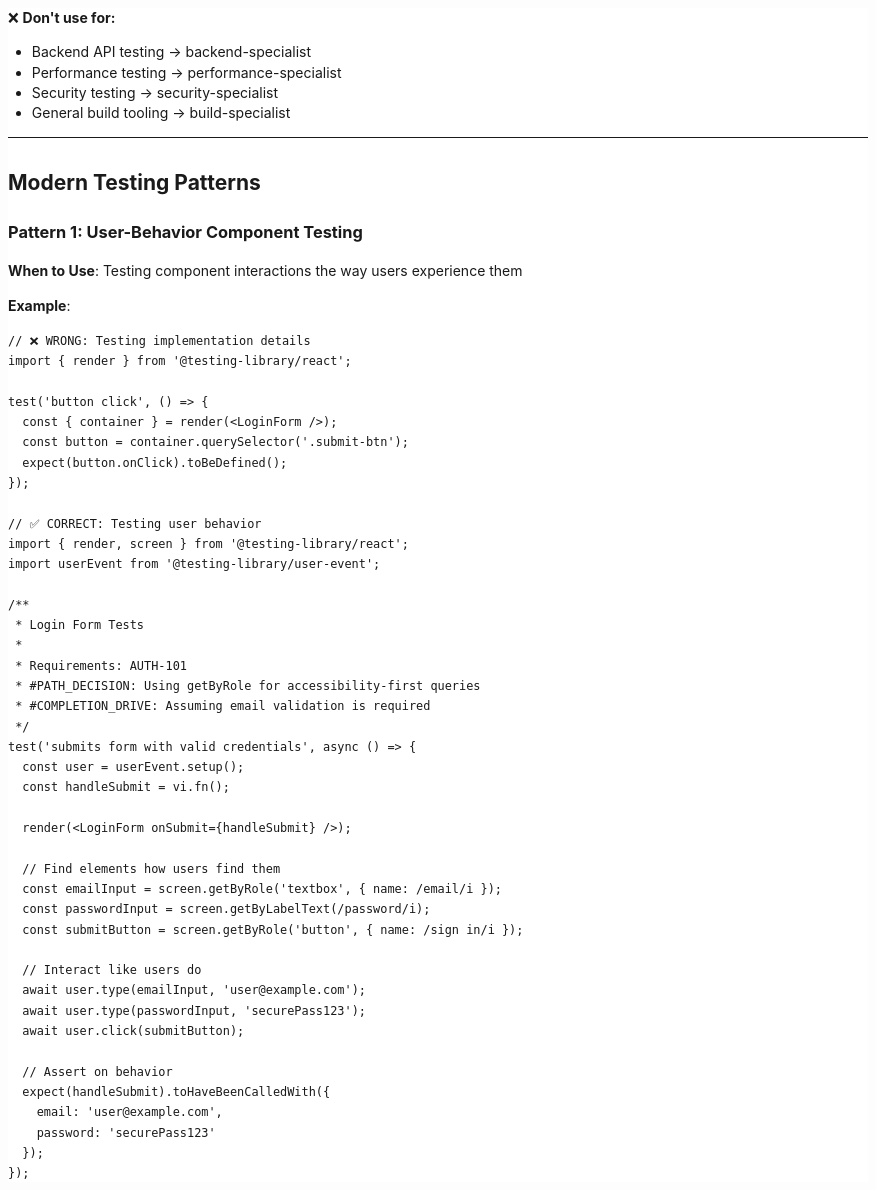 ❌ **Don't use for:**
- Backend API testing → backend-specialist
- Performance testing → performance-specialist
- Security testing → security-specialist
- General build tooling → build-specialist

---

## Modern Testing Patterns

### Pattern 1: User-Behavior Component Testing

**When to Use**: Testing component interactions the way users experience them

**Example**:
```tsx
// ❌ WRONG: Testing implementation details
import { render } from '@testing-library/react';

test('button click', () => {
  const { container } = render(<LoginForm />);
  const button = container.querySelector('.submit-btn');
  expect(button.onClick).toBeDefined();
});

// ✅ CORRECT: Testing user behavior
import { render, screen } from '@testing-library/react';
import userEvent from '@testing-library/user-event';

/**
 * Login Form Tests
 *
 * Requirements: AUTH-101
 * #PATH_DECISION: Using getByRole for accessibility-first queries
 * #COMPLETION_DRIVE: Assuming email validation is required
 */
test('submits form with valid credentials', async () => {
  const user = userEvent.setup();
  const handleSubmit = vi.fn();

  render(<LoginForm onSubmit={handleSubmit} />);

  // Find elements how users find them
  const emailInput = screen.getByRole('textbox', { name: /email/i });
  const passwordInput = screen.getByLabelText(/password/i);
  const submitButton = screen.getByRole('button', { name: /sign in/i });

  // Interact like users do
  await user.type(emailInput, 'user@example.com');
  await user.type(passwordInput, 'securePass123');
  await user.click(submitButton);

  // Assert on behavior
  expect(handleSubmit).toHaveBeenCalledWith({
    email: 'user@example.com',
    password: 'securePass123'
  });
});
```
